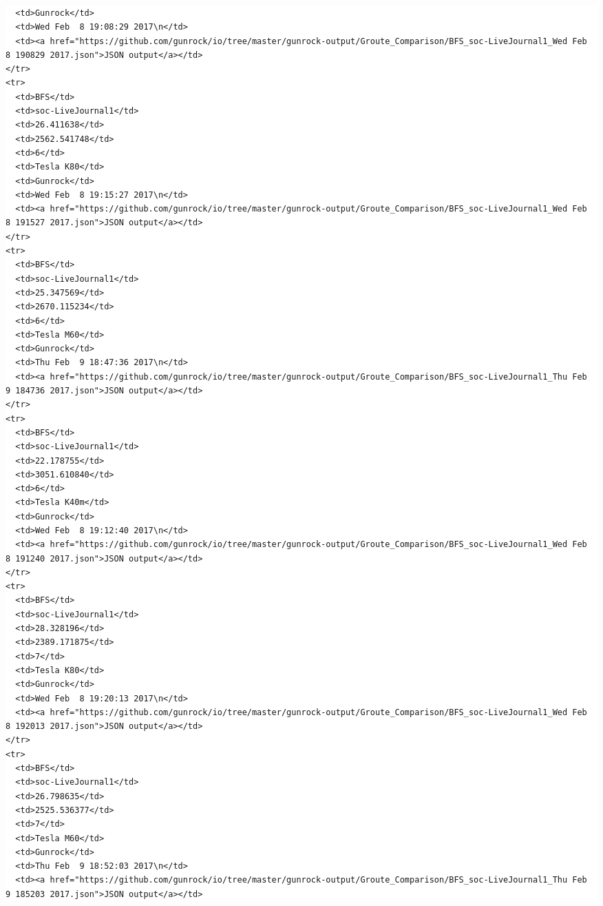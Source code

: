       <td>Gunrock</td>
      <td>Wed Feb  8 19:08:29 2017\n</td>
      <td><a href="https://github.com/gunrock/io/tree/master/gunrock-output/Groute_Comparison/BFS_soc-LiveJournal1_Wed Feb  8 190829 2017.json">JSON output</a></td>
    </tr>
    <tr>
      <td>BFS</td>
      <td>soc-LiveJournal1</td>
      <td>26.411638</td>
      <td>2562.541748</td>
      <td>6</td>
      <td>Tesla K80</td>
      <td>Gunrock</td>
      <td>Wed Feb  8 19:15:27 2017\n</td>
      <td><a href="https://github.com/gunrock/io/tree/master/gunrock-output/Groute_Comparison/BFS_soc-LiveJournal1_Wed Feb  8 191527 2017.json">JSON output</a></td>
    </tr>
    <tr>
      <td>BFS</td>
      <td>soc-LiveJournal1</td>
      <td>25.347569</td>
      <td>2670.115234</td>
      <td>6</td>
      <td>Tesla M60</td>
      <td>Gunrock</td>
      <td>Thu Feb  9 18:47:36 2017\n</td>
      <td><a href="https://github.com/gunrock/io/tree/master/gunrock-output/Groute_Comparison/BFS_soc-LiveJournal1_Thu Feb  9 184736 2017.json">JSON output</a></td>
    </tr>
    <tr>
      <td>BFS</td>
      <td>soc-LiveJournal1</td>
      <td>22.178755</td>
      <td>3051.610840</td>
      <td>6</td>
      <td>Tesla K40m</td>
      <td>Gunrock</td>
      <td>Wed Feb  8 19:12:40 2017\n</td>
      <td><a href="https://github.com/gunrock/io/tree/master/gunrock-output/Groute_Comparison/BFS_soc-LiveJournal1_Wed Feb  8 191240 2017.json">JSON output</a></td>
    </tr>
    <tr>
      <td>BFS</td>
      <td>soc-LiveJournal1</td>
      <td>28.328196</td>
      <td>2389.171875</td>
      <td>7</td>
      <td>Tesla K80</td>
      <td>Gunrock</td>
      <td>Wed Feb  8 19:20:13 2017\n</td>
      <td><a href="https://github.com/gunrock/io/tree/master/gunrock-output/Groute_Comparison/BFS_soc-LiveJournal1_Wed Feb  8 192013 2017.json">JSON output</a></td>
    </tr>
    <tr>
      <td>BFS</td>
      <td>soc-LiveJournal1</td>
      <td>26.798635</td>
      <td>2525.536377</td>
      <td>7</td>
      <td>Tesla M60</td>
      <td>Gunrock</td>
      <td>Thu Feb  9 18:52:03 2017\n</td>
      <td><a href="https://github.com/gunrock/io/tree/master/gunrock-output/Groute_Comparison/BFS_soc-LiveJournal1_Thu Feb  9 185203 2017.json">JSON output</a></td>